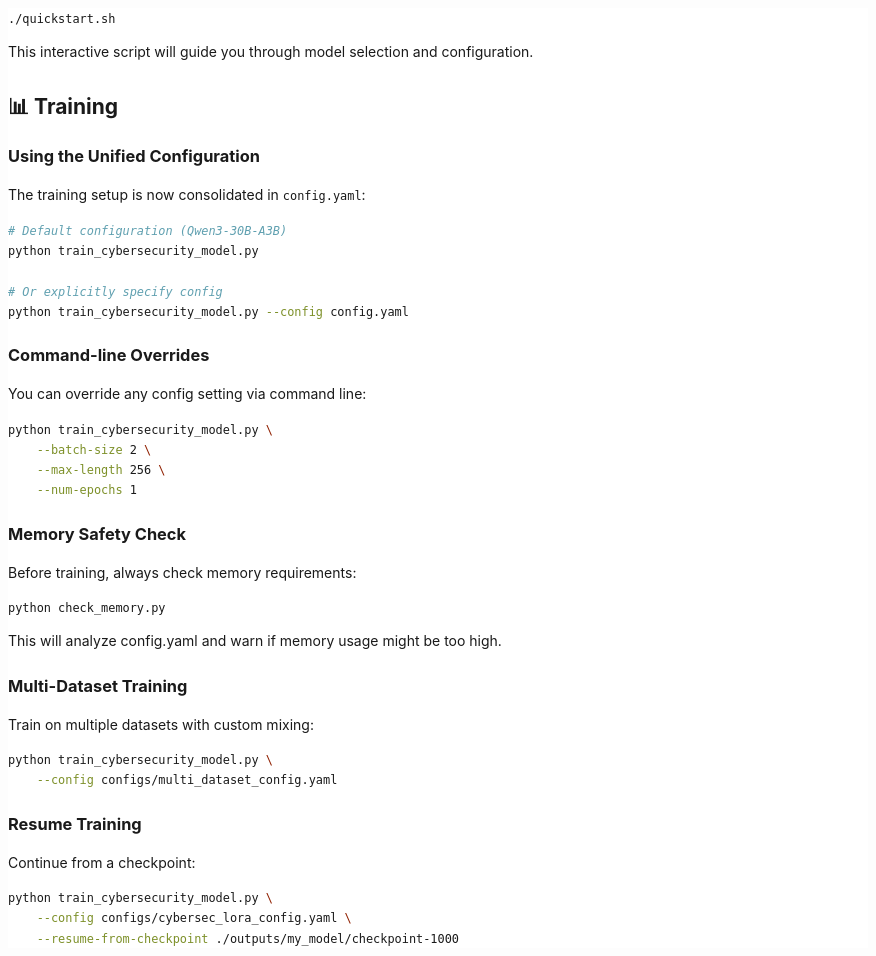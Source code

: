 ```bash
./quickstart.sh
```

This interactive script will guide you through model selection and configuration.

## 📊 Training

### Using the Unified Configuration

The training setup is now consolidated in `config.yaml`:

```bash
# Default configuration (Qwen3-30B-A3B)
python train_cybersecurity_model.py

# Or explicitly specify config
python train_cybersecurity_model.py --config config.yaml
```

### Command-line Overrides

You can override any config setting via command line:

```bash
python train_cybersecurity_model.py \
    --batch-size 2 \
    --max-length 256 \
    --num-epochs 1
```

### Memory Safety Check

Before training, always check memory requirements:

```bash
python check_memory.py
```

This will analyze config.yaml and warn if memory usage might be too high.

### Multi-Dataset Training

Train on multiple datasets with custom mixing:

```bash
python train_cybersecurity_model.py \
    --config configs/multi_dataset_config.yaml
```

### Resume Training

Continue from a checkpoint:

```bash
python train_cybersecurity_model.py \
    --config configs/cybersec_lora_config.yaml \
    --resume-from-checkpoint ./outputs/my_model/checkpoint-1000
```
